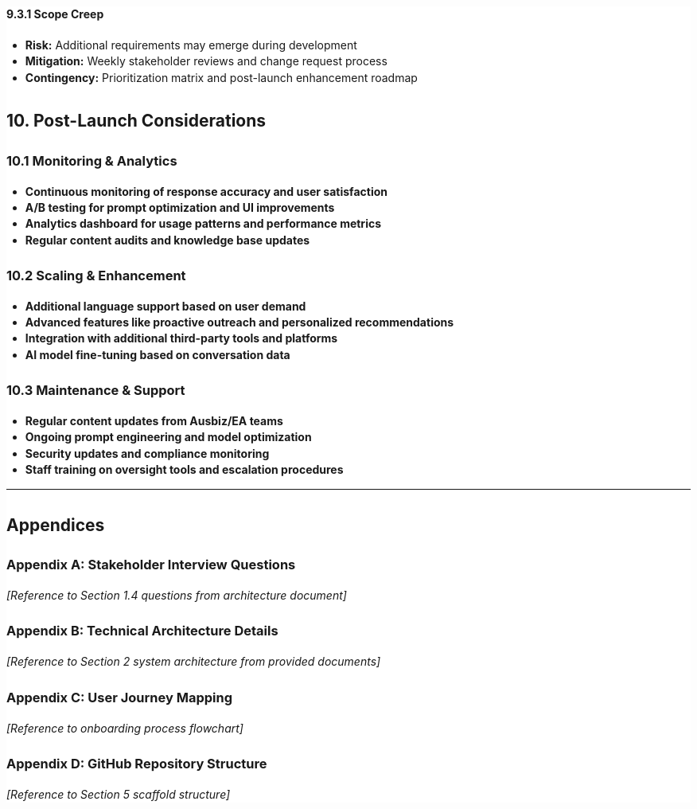 #### 9.3.1 Scope Creep
- **Risk:** Additional requirements may emerge during development
- **Mitigation:** Weekly stakeholder reviews and change request process
- **Contingency:** Prioritization matrix and post-launch enhancement roadmap

## 10. Post-Launch Considerations

### 10.1 Monitoring & Analytics
- **Continuous monitoring of response accuracy and user satisfaction**
- **A/B testing for prompt optimization and UI improvements**
- **Analytics dashboard for usage patterns and performance metrics**
- **Regular content audits and knowledge base updates**

### 10.2 Scaling & Enhancement
- **Additional language support based on user demand**
- **Advanced features like proactive outreach and personalized recommendations**
- **Integration with additional third-party tools and platforms**
- **AI model fine-tuning based on conversation data**

### 10.3 Maintenance & Support
- **Regular content updates from Ausbiz/EA teams**
- **Ongoing prompt engineering and model optimization**
- **Security updates and compliance monitoring**
- **Staff training on oversight tools and escalation procedures**

---

## Appendices

### Appendix A: Stakeholder Interview Questions
*[Reference to Section 1.4 questions from architecture document]*

### Appendix B: Technical Architecture Details
*[Reference to Section 2 system architecture from provided documents]*

### Appendix C: User Journey Mapping
*[Reference to onboarding process flowchart]*

### Appendix D: GitHub Repository Structure
*[Reference to Section 5 scaffold structure]*